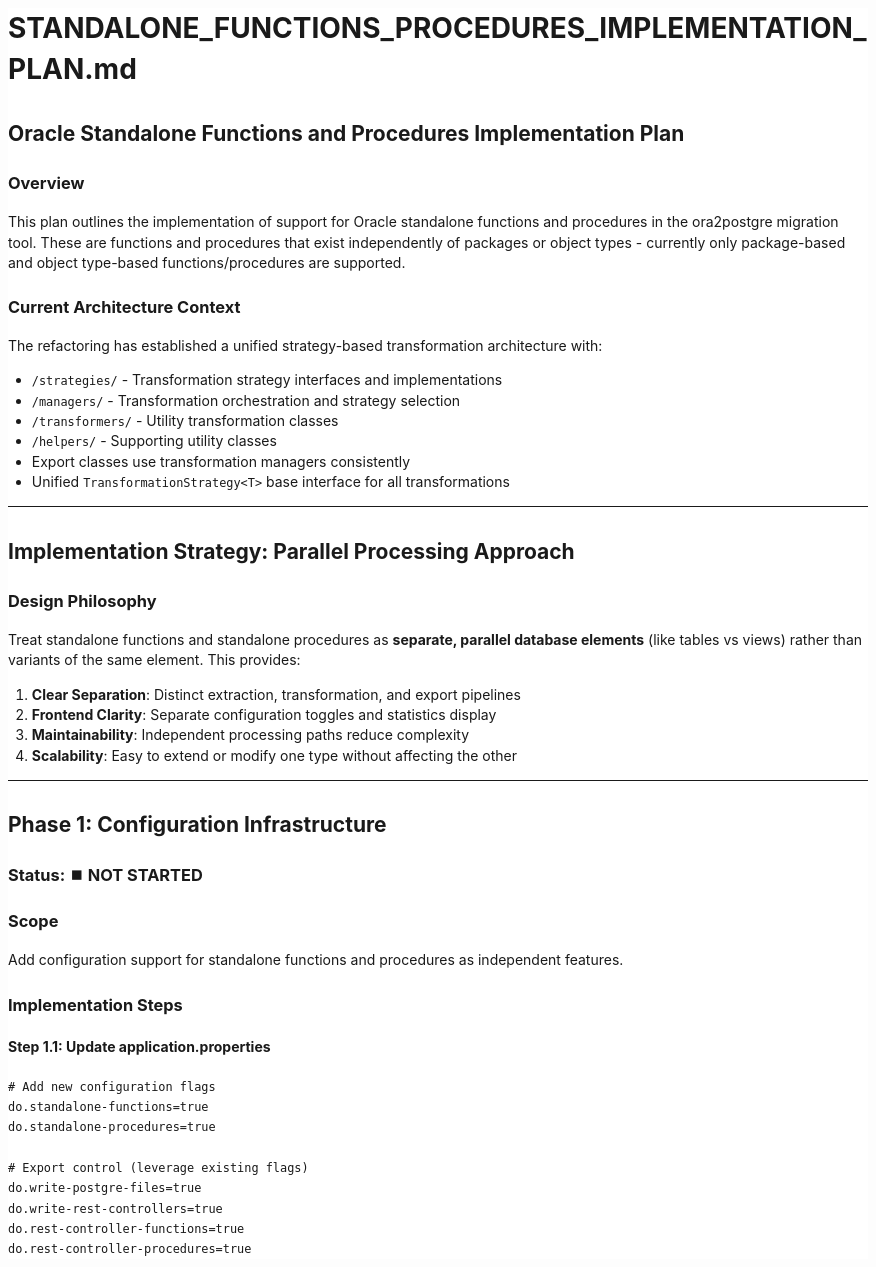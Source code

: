 # STANDALONE_FUNCTIONS_PROCEDURES_IMPLEMENTATION_PLAN.md

## Oracle Standalone Functions and Procedures Implementation Plan

### Overview
This plan outlines the implementation of support for Oracle standalone functions and procedures in the ora2postgre migration tool. These are functions and procedures that exist independently of packages or object types - currently only package-based and object type-based functions/procedures are supported.

### Current Architecture Context
The refactoring has established a unified strategy-based transformation architecture with:
- `/strategies/` - Transformation strategy interfaces and implementations  
- `/managers/` - Transformation orchestration and strategy selection
- `/transformers/` - Utility transformation classes
- `/helpers/` - Supporting utility classes
- Export classes use transformation managers consistently
- Unified `TransformationStrategy<T>` base interface for all transformations

---

## Implementation Strategy: Parallel Processing Approach

### **Design Philosophy**
Treat standalone functions and standalone procedures as **separate, parallel database elements** (like tables vs views) rather than variants of the same element. This provides:

1. **Clear Separation**: Distinct extraction, transformation, and export pipelines
2. **Frontend Clarity**: Separate configuration toggles and statistics display  
3. **Maintainability**: Independent processing paths reduce complexity
4. **Scalability**: Easy to extend or modify one type without affecting the other

---

## Phase 1: Configuration Infrastructure

### **Status**: ⏹️ **NOT STARTED**

### **Scope**
Add configuration support for standalone functions and procedures as independent features.

### **Implementation Steps**

#### **Step 1.1: Update application.properties**
```properties
# Add new configuration flags
do.standalone-functions=true
do.standalone-procedures=true

# Export control (leverage existing flags)  
do.write-postgre-files=true
do.write-rest-controllers=true
do.rest-controller-functions=true
do.rest-controller-procedures=true
```
